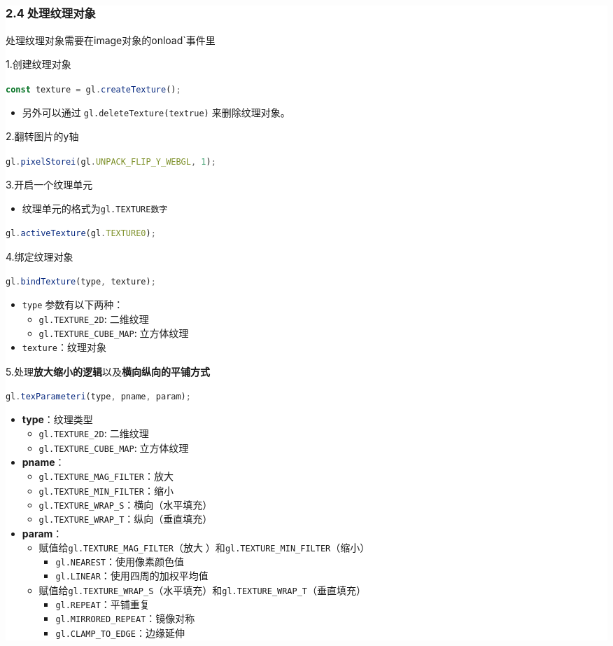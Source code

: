 ### 2.4 处理纹理对象

处理纹理对象需要在image对象的onload`事件里

1.创建纹理对象

```js
const texture = gl.createTexture();
```

- 另外可以通过 `gl.deleteTexture(textrue)` 来删除纹理对象。



2.翻转图片的y轴

```js
gl.pixelStorei(gl.UNPACK_FLIP_Y_WEBGL, 1);
```



3.开启一个纹理单元

- 纹理单元的格式为`gl.TEXTURE数字`

```js
gl.activeTexture(gl.TEXTURE0);
```



4.绑定纹理对象

```js
gl.bindTexture(type, texture);
```

- `type` 参数有以下两种：
  - `gl.TEXTURE_2D`: 二维纹理
  - `gl.TEXTURE_CUBE_MAP`: 立方体纹理
- `texture`：纹理对象



5.处理**放大缩小的逻辑**以及**横向纵向的平铺方式**

```js
gl.texParameteri(type, pname, param);
```

- **type**：纹理类型
  - `gl.TEXTURE_2D`: 二维纹理
  - `gl.TEXTURE_CUBE_MAP`: 立方体纹理
- **pname**：
  - `gl.TEXTURE_MAG_FILTER`：放⼤ 
  - `gl.TEXTURE_MIN_FILTER`：缩小
  - `gl.TEXTURE_WRAP_S`：横向（水平填充） 
  - `gl.TEXTURE_WRAP_T`：纵向（垂直填充） 
- **param**：
  - 赋值给`gl.TEXTURE_MAG_FILTER`（放⼤ ）和`gl.TEXTURE_MIN_FILTER`（缩小）
    - `gl.NEAREST`：使用像素颜色值
    - `gl.LINEAR`：使用四周的加权平均值
  - 赋值给`gl.TEXTURE_WRAP_S`（水平填充）和`gl.TEXTURE_WRAP_T`（垂直填充）
    - `gl.REPEAT`：平铺重复
    - `gl.MIRRORED_REPEAT`：镜像对称
    - `gl.CLAMP_TO_EDGE`：边缘延伸

